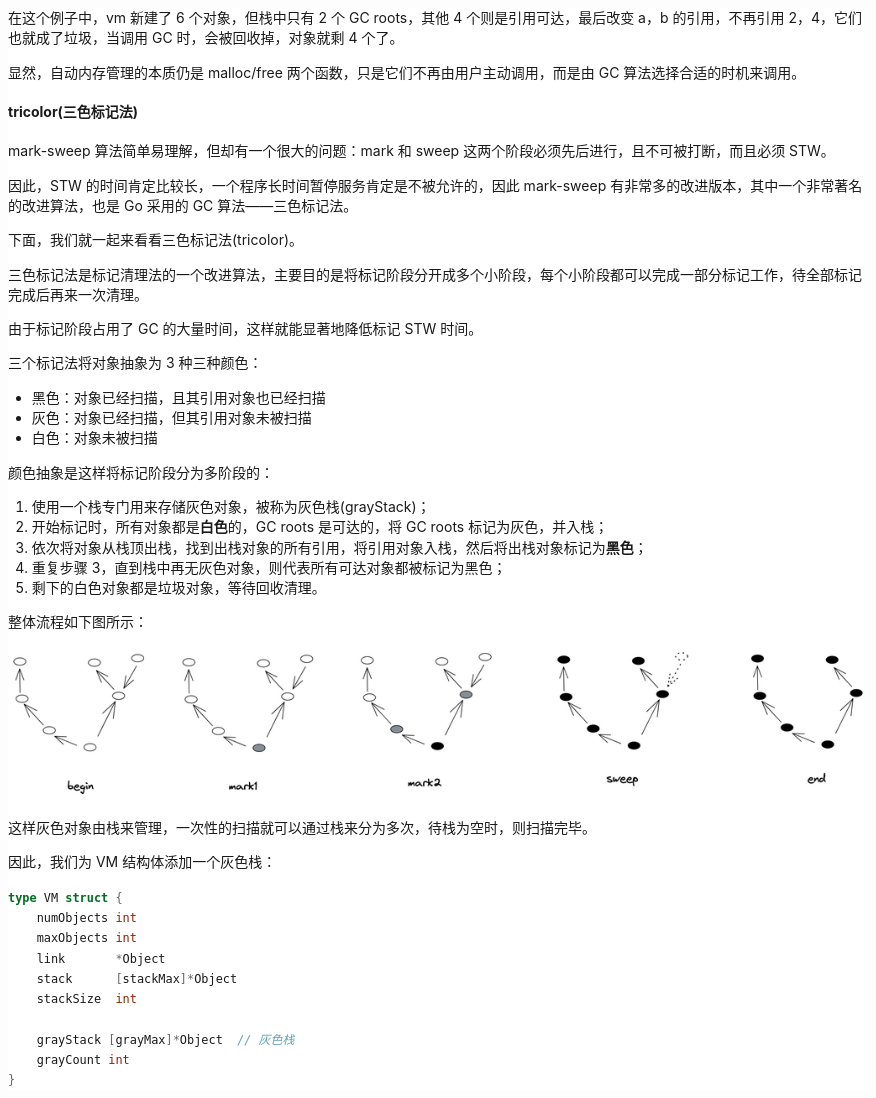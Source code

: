 在这个例子中，vm 新建了 6 个对象，但栈中只有 2 个 GC roots，其他 4 个则是引用可达，最后改变 a，b 的引用，不再引用 2，4，它们也就成了垃圾，当调用 GC 时，会被回收掉，对象就剩 4 个了。

显然，自动内存管理的本质仍是 malloc/free 两个函数，只是它们不再由用户主动调用，而是由 GC 算法选择合适的时机来调用。

#### tricolor(三色标记法)

mark-sweep 算法简单易理解，但却有一个很大的问题：mark 和 sweep 这两个阶段必须先后进行，且不可被打断，而且必须 STW。

因此，STW 的时间肯定比较长，一个程序长时间暂停服务肯定是不被允许的，因此 mark-sweep 有非常多的改进版本，其中一个非常著名的改进算法，也是 Go 采用的 GC 算法——三色标记法。

下面，我们就一起来看看三色标记法(tricolor)。

三色标记法是标记清理法的一个改进算法，主要目的是将标记阶段分开成多个小阶段，每个小阶段都可以完成一部分标记工作，待全部标记完成后再来一次清理。

由于标记阶段占用了 GC 的大量时间，这样就能显著地降低标记 STW 时间。

三个标记法将对象抽象为 3 种三种颜色：

- 黑色：对象已经扫描，且其引用对象也已经扫描
- 灰色：对象已经扫描，但其引用对象未被扫描
- 白色：对象未被扫描

颜色抽象是这样将标记阶段分为多阶段的：

1. 使用一个栈专门用来存储灰色对象，被称为灰色栈(grayStack)；
2. 开始标记时，所有对象都是**白色**的，GC roots 是可达的，将 GC roots 标记为灰色，并入栈；
3. 依次将对象从栈顶出栈，找到出栈对象的所有引用，将引用对象入栈，然后将出栈对象标记为**黑色**；
4. 重复步骤 3，直到栈中再无灰色对象，则代表所有可达对象都被标记为黑色；
5. 剩下的白色对象都是垃圾对象，等待回收清理。

整体流程如下图所示：

![tricolor](../../imgs/tricolor.png)

这样灰色对象由栈来管理，一次性的扫描就可以通过栈来分为多次，待栈为空时，则扫描完毕。

因此，我们为 VM 结构体添加一个灰色栈：

```go
type VM struct {
	numObjects int
	maxObjects int
	link       *Object
	stack      [stackMax]*Object
	stackSize  int

	grayStack [grayMax]*Object  // 灰色栈
	grayCount int
}
```
